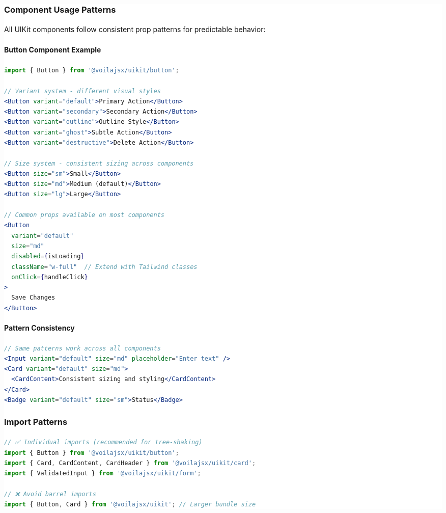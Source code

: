 ### Component Usage Patterns

All UIKit components follow consistent prop patterns for predictable behavior:

#### Button Component Example
```jsx
import { Button } from '@voilajsx/uikit/button';

// Variant system - different visual styles
<Button variant="default">Primary Action</Button>
<Button variant="secondary">Secondary Action</Button>
<Button variant="outline">Outline Style</Button>
<Button variant="ghost">Subtle Action</Button>
<Button variant="destructive">Delete Action</Button>

// Size system - consistent sizing across components
<Button size="sm">Small</Button>
<Button size="md">Medium (default)</Button>
<Button size="lg">Large</Button>

// Common props available on most components
<Button
  variant="default"
  size="md"
  disabled={isLoading}
  className="w-full"  // Extend with Tailwind classes
  onClick={handleClick}
>
  Save Changes
</Button>
```

#### Pattern Consistency
```jsx
// Same patterns work across all components
<Input variant="default" size="md" placeholder="Enter text" />
<Card variant="default" size="md">
  <CardContent>Consistent sizing and styling</CardContent>
</Card>
<Badge variant="default" size="sm">Status</Badge>
```

### Import Patterns
```jsx
// ✅ Individual imports (recommended for tree-shaking)
import { Button } from '@voilajsx/uikit/button';
import { Card, CardContent, CardHeader } from '@voilajsx/uikit/card';
import { ValidatedInput } from '@voilajsx/uikit/form';

// ❌ Avoid barrel imports
import { Button, Card } from '@voilajsx/uikit'; // Larger bundle size
```
